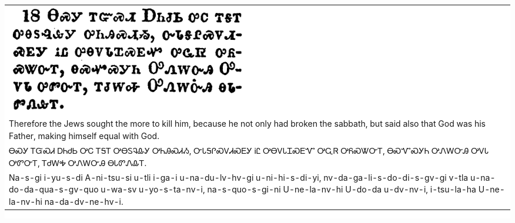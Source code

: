 <table>
<tbody>
<tr class="odd">
<td><a href="040518.png"><img src="040518.png" width="400" /></a></td>
</tr>
<tr class="even">
<td>Therefore the Jews sought the more to kill him, because he not only had broken the sabbath, but said also that God was his Father, making himself equal with God.</td>
</tr>
<tr class="odd">
<td>ᎾᏍᎩ ᎢᏳᏍᏗ ᎠᏂᏧᏏ ᎤᏟ ᎢᎦᎢ ᎤᎾᏚᎸᎲᎩ ᎤᏂᎯᏍᏗᏱ, ᏅᏓᎦᎵᏍᏙᏗᏍᎬᎩ ᎥᏝ ᎤᎾᏙᏓᏆᏍᎬᏉ ᎤᏩᏒ ᎤᏲᏍᏔᏅᎢ, ᎾᏍᏉᏍᎩᏂ ᎤᏁᎳᏅᎯ ᎤᏙᏓ ᎤᏛᏅᎢ, ᎢᏧᎳᎭ ᎤᏁᎳᏅᎯ ᎾᏓᏛᏁᎲᎢ.</td>
</tr>
<tr class="even">
<td>Na-s-gi i-yu-s-di A-ni-tsu-si u-tli i-ga-i u-na-du-lv-hv-gi u-ni-hi-s-di-yi, nv-da-ga-li-s-do-di-s-gv-gi v-tla u-na-do-da-qua-s-gv-quo u-wa-sv u-yo-s-ta-nv-i, na-s-quo-s-gi-ni U-ne-la-nv-hi U-do-da u-dv-nv-i, i-tsu-la-ha U-ne-la-nv-hi na-da-dv-ne-hv-i.</td>
</tr>
</tbody>
</table>

<table>
<tbody>
<tr class="odd">